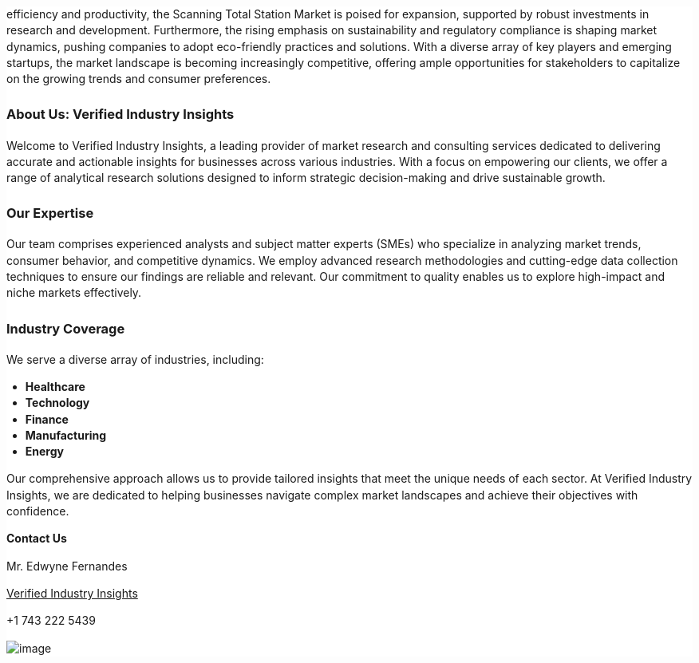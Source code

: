 efficiency and productivity, the Scanning Total Station  Market is poised for expansion, supported by robust investments in research and development. Furthermore, the rising emphasis on sustainability and regulatory compliance is shaping market dynamics, pushing companies to adopt eco-friendly practices and solutions. With a diverse array of key players and emerging startups, the market landscape is becoming increasingly competitive, offering ample opportunities for stakeholders to capitalize on the growing trends and consumer preferences.</p><h3>About Us: Verified Industry Insights</h3><p>Welcome to Verified Industry Insights, a leading provider of market research and consulting services dedicated to delivering accurate and actionable insights for businesses across various industries. With a focus on empowering our clients, we offer a range of analytical research solutions designed to inform strategic decision-making and drive sustainable growth.</p><h3>Our Expertise</h3><p>Our team comprises experienced analysts and subject matter experts (SMEs) who specialize in analyzing market trends, consumer behavior, and competitive dynamics. We employ advanced research methodologies and cutting-edge data collection techniques to ensure our findings are reliable and relevant. Our commitment to quality enables us to explore high-impact and niche markets effectively.</p><h3>Industry Coverage</h3><p>We serve a diverse array of industries, including:</p><ul><li><strong>Healthcare</strong></li><li><strong>Technology</strong></li><li><strong>Finance</strong></li><li><strong>Manufacturing</strong></li><li><strong>Energy</strong></li></ul><p>Our comprehensive approach allows us to provide tailored insights that meet the unique needs of each sector. At Verified Industry Insights, we are dedicated to helping businesses navigate complex market landscapes and achieve their objectives with confidence.</p><p><strong>Contact Us</strong></p><p>Mr. Edwyne Fernandes</p><p><a href="https://www.verifiedindustryinsights.com/">Verified Industry Insights</a></p><p>+1 743 222 5439</p>
![image](https://github.com/user-attachments/assets/2a47fe14-8fbc-46ac-8e2e-af233b07b910)
